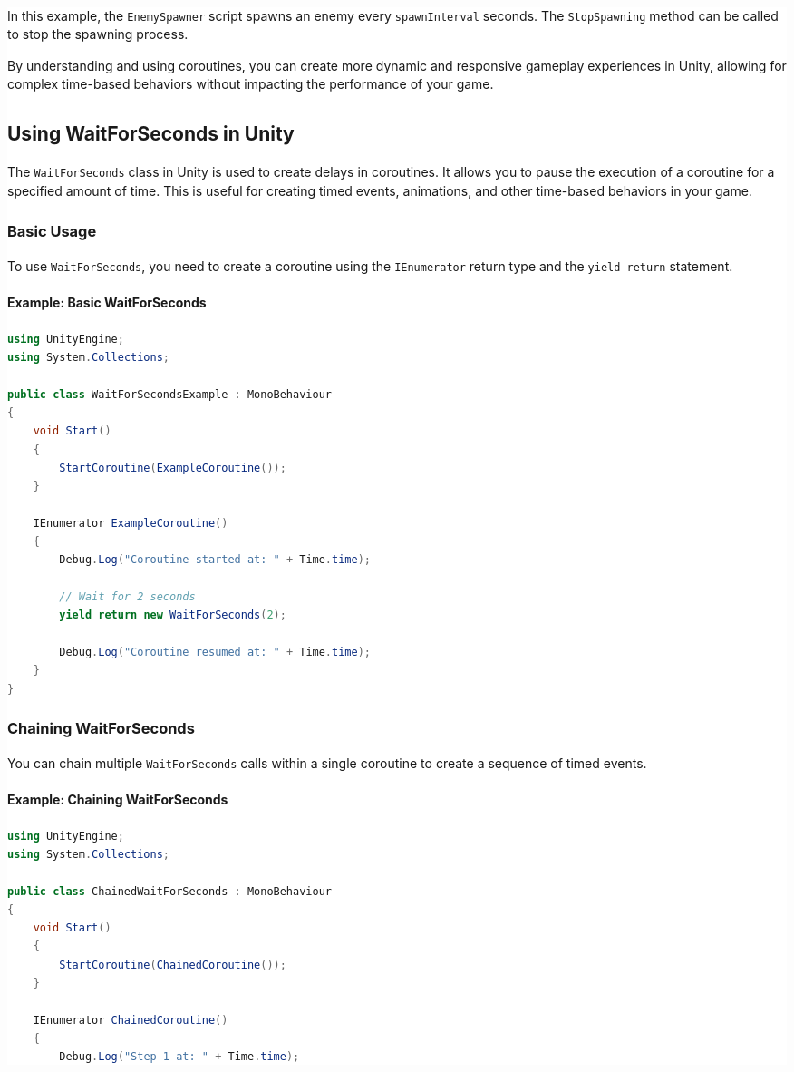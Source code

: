 In this example, the `EnemySpawner` script spawns an enemy every `spawnInterval` seconds. The `StopSpawning` method can be called to stop the spawning process.

By understanding and using coroutines, you can create more dynamic and responsive gameplay experiences in Unity, allowing for complex time-based behaviors without impacting the performance of your game.




## Using WaitForSeconds in Unity

The `WaitForSeconds` class in Unity is used to create delays in coroutines. It allows you to pause the execution of a coroutine for a specified amount of time. This is useful for creating timed events, animations, and other time-based behaviors in your game.

### Basic Usage

To use `WaitForSeconds`, you need to create a coroutine using the `IEnumerator` return type and the `yield return` statement.

#### Example: Basic WaitForSeconds

```csharp
using UnityEngine;
using System.Collections;

public class WaitForSecondsExample : MonoBehaviour
{
    void Start()
    {
        StartCoroutine(ExampleCoroutine());
    }

    IEnumerator ExampleCoroutine()
    {
        Debug.Log("Coroutine started at: " + Time.time);

        // Wait for 2 seconds
        yield return new WaitForSeconds(2);

        Debug.Log("Coroutine resumed at: " + Time.time);
    }
}
```

### Chaining WaitForSeconds

You can chain multiple `WaitForSeconds` calls within a single coroutine to create a sequence of timed events.

#### Example: Chaining WaitForSeconds

```csharp
using UnityEngine;
using System.Collections;

public class ChainedWaitForSeconds : MonoBehaviour
{
    void Start()
    {
        StartCoroutine(ChainedCoroutine());
    }

    IEnumerator ChainedCoroutine()
    {
        Debug.Log("Step 1 at: " + Time.time);
```